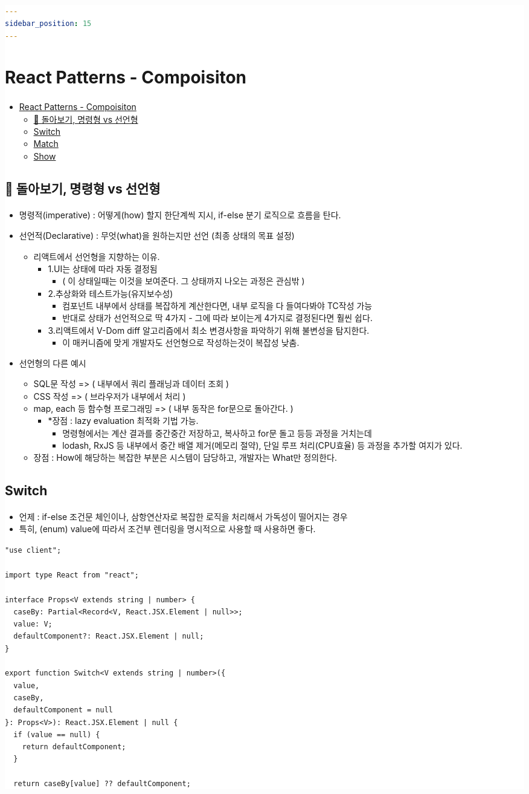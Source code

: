 ```yaml
---
sidebar_position: 15
---
```


# React Patterns - Compoisiton

- [React Patterns - Compoisiton](#react-patterns---compoisiton)
  - [📌 돌아보기, 명령형 vs 선언형](#-돌아보기-명령형-vs-선언형)
  - [Switch](#switch)
  - [Match](#match)
  - [Show](#show)


## 📌 돌아보기, 명령형 vs 선언형  
- 명령적(imperative) : 어떻게(how) 할지 한단계씩 지시, if-else 분기 로직으로 흐름을 탄다.  
- 선언적(Declarative) : 무엇(what)을 원하는지만 선언 (최종 상태의 목표 설정)  
  - 리액트에서 선언형을 지향하는 이유.
    - 1.UI는 상태에 따라 자동 결정됨 
      - ( 이 상태일때는 이것을 보여준다. 그 상태까지 나오는 과정은 관심밖 )  
    - 2.추상화와 테스트가능(유지보수성)  
      - 컴포넌트 내부에서 상태를 복잡하게 계산한다면, 내부 로직을 다 들여다봐야 TC작성 가능  
      - 반대로 상태가 선언적으로 딱 4가지 - 그에 따라 보이는게 4가지로 결정된다면 훨씬 쉽다.  
    - 3.리액트에서 V-Dom diff 알고리즘에서 최소 변경사항을 파악하기 위해 불변성을 탐지한다.  
      - 이 매커니즘에 맞게 개발자도 선언형으로 작성하는것이 복잡성 낮춤.  

- 선언형의 다른 예시  
  - SQL문 작성 => ( 내부에서 쿼리 플래닝과 데이터 조회 )
  - CSS 작성 => ( 브라우저가 내부에서 처리 )  
  - map, each 등 함수형 프로그래밍 => ( 내부 동작은 for문으로 돌아간다. )
    - *장점 : lazy evaluation 최적화 기법 가능.  
      - 명령형에서는 계산 결과를 중간중간 저장하고, 복사하고 for문 돌고 등등 과정을 거치는데  
      - lodash, RxJS 등 내부에서 중간 배열 제거(메모리 절약), 단일 루프 처리(CPU효율) 등 과정을 추가할 여지가 있다.  
  - 장점 : How에 해당하는 복잡한 부분은 시스템이 담당하고, 개발자는 What만 정의한다.  



## Switch  

- 언제 : if-else 조건문 체인이나, 삼항연산자로 복잡한 로직을 처리해서 가독성이 떨어지는 경우  
- 특히, (enum) value에 따라서 조건부 렌더링을 명시적으로 사용할 때 사용하면 좋다.  

```tsx
"use client";

import type React from "react";

interface Props<V extends string | number> {
  caseBy: Partial<Record<V, React.JSX.Element | null>>;
  value: V;
  defaultComponent?: React.JSX.Element | null;
}

export function Switch<V extends string | number>({
  value,
  caseBy,
  defaultComponent = null
}: Props<V>): React.JSX.Element | null {
  if (value == null) {
    return defaultComponent;
  }

  return caseBy[value] ?? defaultComponent;
```